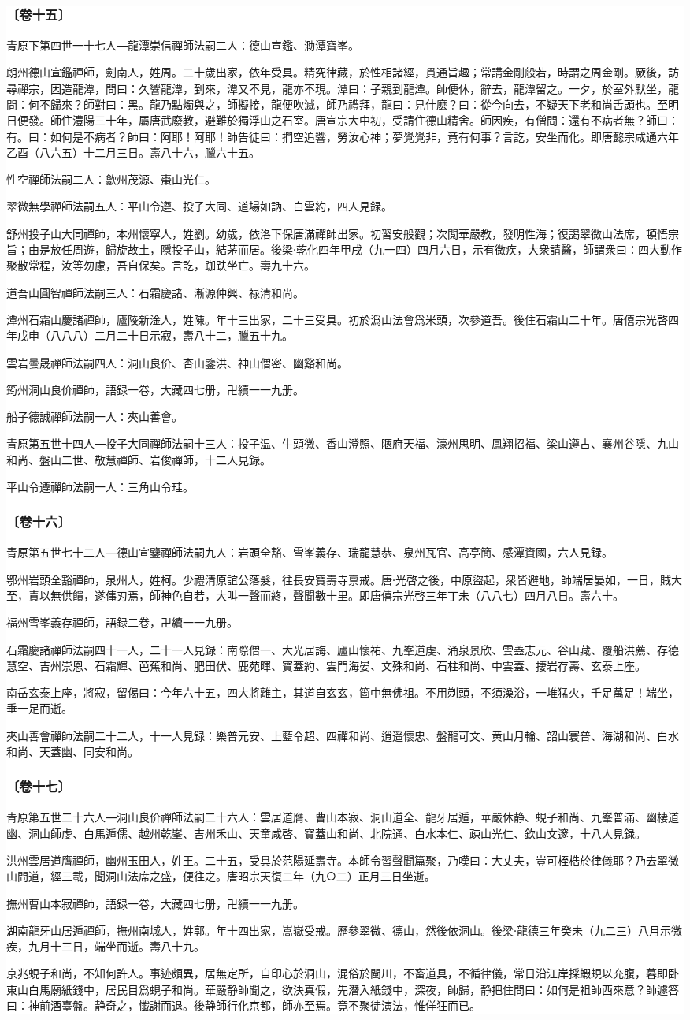 ### 〔卷十五〕

青原下第四世一十七人—龍潭崇信禪師法嗣二人：德山宣鑑、泐潭寶峯。

朗州德山宣鑑禪師，劍南人，姓周。二十歲出家，依年受具。精究律藏，於性相諸經，貫通旨趣；常講金剛般若，時謂之周金剛。厥後，訪尋禪宗，因造龍潭，問曰：久響龍潭，到來，潭又不見，龍亦不現。潭曰：子親到龍潭。師便休，辭去，龍潭留之。一夕，於室外默坐，龍問：何不歸來？師對曰：黑。龍乃點燭與之，師擬接，龍便吹滅，師乃禮拜，龍曰：見什麽？曰：從今向去，不疑天下老和尚舌頭也。至明日便發。師住澧陽三十年，屬唐武廢教，避難於獨浮山之石室。唐宣宗大中初，受請住德山精舍。師因疾，有僧問：還有不病者無？師曰：有。曰：如何是不病者？師曰：阿耶！阿耶！師告徒曰：捫空追響，勞汝心神；夢覺覺非，竟有何事？言訖，安坐而化。即唐懿宗咸通六年乙酉（八六五）十二月三日。壽八十六，臘六十五。

性空禪師法嗣二人：歙州茂源、棗山光仁。

翠微無學禪師法嗣五人：平山令遵、投子大同、道場如訥、白雲約，四人見録。

舒州投子山大同禪師，本州懷寧人，姓劉。幼歲，依洛下保唐滿禪師出家。初習安般觀；次閲華嚴教，發明性海；復謁翠微山法席，頓悟宗旨；由是放任周遊，歸旋故土，隱投子山，結茅而居。後梁·乾化四年甲戌（九一四）四月六日，示有微疾，大衆請醫，師謂衆曰：四大動作聚散常程，汝等勿慮，吾自保矣。言訖，跏趺坐亡。壽九十六。

道吾山圓智禪師法嗣三人：石霜慶諸、漸源仲興、禄清和尚。

潭州石霜山慶諸禪師，廬陵新淦人，姓陳。年十三出家，二十三受具。初於潙山法會爲米頭，次參道吾。後住石霜山二十年。唐僖宗光啓四年戊申（八八八）二月二十日示寂，壽八十二，臘五十九。

雲岩曇晟禪師法嗣四人：洞山良价、杏山鑒洪、神山僧密、幽谿和尚。

筠州洞山良价禪師，語録一卷，大藏四七册，卍續一一九册。

船子德誠禪師法嗣一人：夾山善會。

青原第五世十四人—投子大同禪師法嗣十三人：投子温、牛頭微、香山澄照、陿府天福、濠州思明、鳳翔招福、梁山遵古、襄州谷隱、九山和尚、盤山二世、敬慧禪師、岩俊禪師，十二人見録。

平山令遵禪師法嗣一人：三角山令珪。

### 〔卷十六〕

青原第五世七十二人—德山宣鑒禪師法嗣九人：岩頭全豁、雪峯義存、瑞龍慧恭、泉州瓦官、高亭簡、感潭資國，六人見録。

鄂州岩頭全豁禪師，泉州人，姓柯。少禮清原誼公落髮，往長安寶壽寺禀戒。唐·光啓之後，中原盜起，衆皆避地，師端居晏如，一日，賊大至，責以無供饋，遂倳刃焉，師神色自若，大叫一聲而終，聲聞數十里。即唐僖宗光啓三年丁未（八八七）四月八日。壽六十。

福州雪峯義存禪師，語録二卷，卍續一一九册。

石霜慶諸禪師法嗣四十一人，二十一人見録：南際僧一、大光居誨、廬山懷祐、九峯道虔、涌泉景欣、雲蓋志元、谷山藏、覆船洪薦、存德慧空、吉州崇恩、石霜輝、芭蕉和尚、肥田伏、鹿苑暉、寶蓋約、雲門海晏、文殊和尚、石柱和尚、中雲蓋、捿岩存壽、玄泰上座。

南岳玄泰上座，將寂，留偈曰：今年六十五，四大將離主，其道自玄玄，箇中無佛祖。不用剃頭，不須澡浴，一堆猛火，千足萬足！端坐，垂一足而逝。

夾山善會禪師法嗣二十二人，十一人見録：樂普元安、上藍令超、四禪和尚、逍遥懷忠、盤龍可文、黄山月輪、韶山寰普、海湖和尚、白水和尚、天蓋幽、同安和尚。

### 〔卷十七〕

青原第五世二十六人—洞山良价禪師法嗣二十六人：雲居道膺、曹山本寂、洞山道全、龍牙居遁，華嚴休静、蜆子和尚、九峯普滿、幽棲道幽、洞山師虔、白馬遁儒、越州乾峯、吉州禾山、天童咸啓、寶蓋山和尚、北院通、白水本仁、疎山光仁、欽山文邃，十八人見録。

洪州雲居道膺禪師，幽州玉田人，姓王。二十五，受具於范陽延壽寺。本師令習聲聞篇聚，乃嘆曰：大丈夫，豈可桎梏於律儀耶？乃去翠微山問道，經三載，聞洞山法席之盛，便往之。唐昭宗天復二年（九○二）正月三日坐逝。

撫州曹山本寂禪師，語録一卷，大藏四七册，卍續一一九册。

湖南龍牙山居遁禪師，撫州南城人，姓郭。年十四出家，嵩嶽受戒。歷參翠微、德山，然後依洞山。後梁·龍德三年癸未（九二三）八月示微疾，九月十三日，端坐而逝。壽八十九。

京兆蜆子和尚，不知何許人。事迹頗異，居無定所，自印心於洞山，混俗於閩川，不畜道具，不循律儀，常日沿江岸採蝦蜆以充腹，暮即卧東山白馬廟紙錢中，居民目爲蜆子和尚。華嚴静師聞之，欲決真假，先潛入紙錢中，深夜，師歸，静把住問曰：如何是祖師西來意？師遽答曰：神前酒臺盤。静奇之，懺謝而退。後静師行化京都，師亦至焉。竟不聚徒演法，惟佯狂而已。
